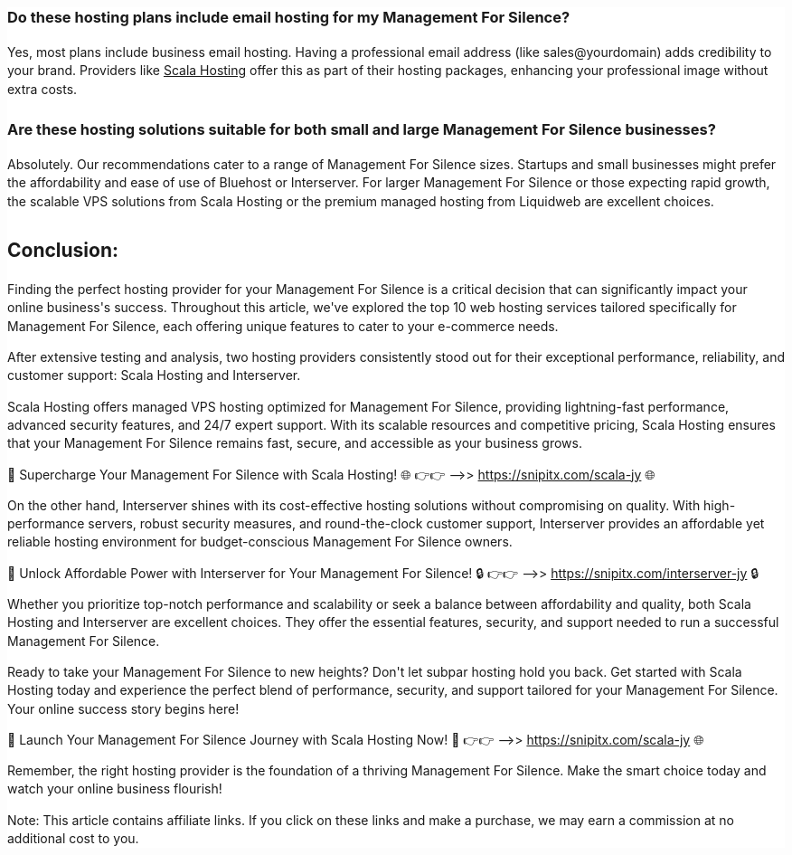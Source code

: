 ### Do these hosting plans include email hosting for my Management For Silence? 
Yes, most plans include business email hosting. Having a professional email address (like sales@yourdomain) adds credibility to your brand. Providers like [Scala Hosting](https://snipitx.com/scala-jy) offer this as part of their hosting packages, enhancing your professional image without extra costs.

### Are these hosting solutions suitable for both small and large Management For Silence businesses? 
Absolutely. Our recommendations cater to a range of Management For Silence sizes. Startups and small businesses might prefer the affordability and ease of use of Bluehost or Interserver. For larger Management For Silence or those expecting rapid growth, the scalable VPS solutions from Scala Hosting or the premium managed hosting from Liquidweb are excellent choices.

## Conclusion:

Finding the perfect hosting provider for your Management For Silence is a critical decision that can significantly impact your online business's success. Throughout this article, we've explored the top 10 web hosting services tailored specifically for Management For Silence, each offering unique features to cater to your e-commerce needs.

After extensive testing and analysis, two hosting providers consistently stood out for their exceptional performance, reliability, and customer support: Scala Hosting and Interserver.

Scala Hosting offers managed VPS hosting optimized for Management For Silence, providing lightning-fast performance, advanced security features, and 24/7 expert support. With its scalable resources and competitive pricing, Scala Hosting ensures that your Management For Silence remains fast, secure, and accessible as your business grows.

🚀 Supercharge Your Management For Silence with Scala Hosting! 🌐
👉👉 -->> https://snipitx.com/scala-jy 🌐

On the other hand, Interserver shines with its cost-effective hosting solutions without compromising on quality. With high-performance servers, robust security measures, and round-the-clock customer support, Interserver provides an affordable yet reliable hosting environment for budget-conscious Management For Silence owners.

💸 Unlock Affordable Power with Interserver for Your Management For Silence! 🔒
👉👉 -->> https://snipitx.com/interserver-jy 🔒

Whether you prioritize top-notch performance and scalability or seek a balance between affordability and quality, both Scala Hosting and Interserver are excellent choices. They offer the essential features, security, and support needed to run a successful Management For Silence.

Ready to take your Management For Silence to new heights? Don't let subpar hosting hold you back. Get started with Scala Hosting today and experience the perfect blend of performance, security, and support tailored for your Management For Silence. Your online success story begins here!

🚀 Launch Your Management For Silence Journey with Scala Hosting Now! 🌟
👉👉 -->> https://snipitx.com/scala-jy 🌐

Remember, the right hosting provider is the foundation of a thriving Management For Silence. Make the smart choice today and watch your online business flourish!

Note: This article contains affiliate links. If you click on these links and make a purchase, we may earn a commission at no additional cost to you.
